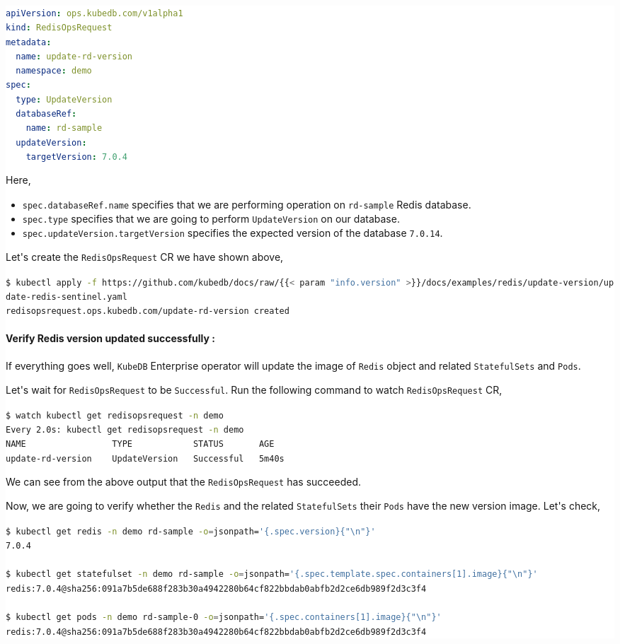 ```yaml
apiVersion: ops.kubedb.com/v1alpha1
kind: RedisOpsRequest
metadata:
  name: update-rd-version
  namespace: demo
spec:
  type: UpdateVersion
  databaseRef:
    name: rd-sample
  updateVersion:
    targetVersion: 7.0.4
```

Here,

- `spec.databaseRef.name` specifies that we are performing operation on `rd-sample` Redis database.
- `spec.type` specifies that we are going to perform `UpdateVersion` on our database.
- `spec.updateVersion.targetVersion` specifies the expected version of the database `7.0.14`.

Let's create the `RedisOpsRequest` CR we have shown above,

```bash
$ kubectl apply -f https://github.com/kubedb/docs/raw/{{< param "info.version" >}}/docs/examples/redis/update-version/update-redis-sentinel.yaml
redisopsrequest.ops.kubedb.com/update-rd-version created
```

#### Verify Redis version updated successfully :

If everything goes well, `KubeDB` Enterprise operator will update the image of `Redis` object and related `StatefulSets` and `Pods`.

Let's wait for `RedisOpsRequest` to be `Successful`.  Run the following command to watch `RedisOpsRequest` CR,

```bash
$ watch kubectl get redisopsrequest -n demo
Every 2.0s: kubectl get redisopsrequest -n demo
NAME                 TYPE            STATUS       AGE
update-rd-version    UpdateVersion   Successful   5m40s
```

We can see from the above output that the `RedisOpsRequest` has succeeded.

Now, we are going to verify whether the `Redis` and the related `StatefulSets` their `Pods` have the new version image. Let's check,

```bash
$ kubectl get redis -n demo rd-sample -o=jsonpath='{.spec.version}{"\n"}'
7.0.4

$ kubectl get statefulset -n demo rd-sample -o=jsonpath='{.spec.template.spec.containers[1].image}{"\n"}'
redis:7.0.4@sha256:091a7b5de688f283b30a4942280b64cf822bbdab0abfb2d2ce6db989f2d3c3f4

$ kubectl get pods -n demo rd-sample-0 -o=jsonpath='{.spec.containers[1].image}{"\n"}'
redis:7.0.4@sha256:091a7b5de688f283b30a4942280b64cf822bbdab0abfb2d2ce6db989f2d3c3f4
```
